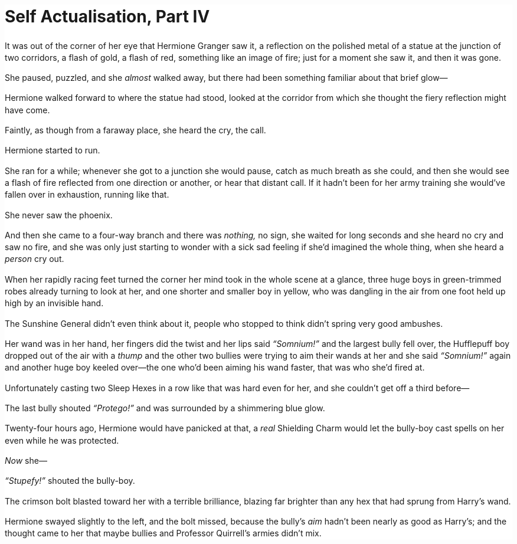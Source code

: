 # Self Actualisation, Part Ⅳ


It was out of the corner of her eye that Hermione Granger saw it, a reflection on the polished metal of a statue at the junction of two corridors, a flash of gold, a flash of red, something like an image of fire; just for a moment she saw it, and then it was gone.

She paused, puzzled, and she *almost* walked away, but there had been something familiar about that brief glow—

Hermione walked forward to where the statue had stood, looked at the corridor from which she thought the fiery reflection might have come.

Faintly, as though from a faraway place, she heard the cry, the call.

Hermione started to run.

She ran for a while; whenever she got to a junction she would pause, catch as much breath as she could, and then she would see a flash of fire reflected from one direction or another, or hear that distant call. If it hadn’t been for her army training she would’ve fallen over in exhaustion, running like that.

She never saw the phoenix.

And then she came to a four-way branch and there was *nothing,* no sign, she waited for long seconds and she heard no cry and saw no fire, and she was only just starting to wonder with a sick sad feeling if she’d imagined the whole thing, when she heard a *person* cry out.

When her rapidly racing feet turned the corner her mind took in the whole scene at a glance, three huge boys in green-trimmed robes already turning to look at her, and one shorter and smaller boy in yellow, who was dangling in the air from one foot held up high by an invisible hand.

The Sunshine General didn’t even think about it, people who stopped to think didn’t spring very good ambushes.

Her wand was in her hand, her fingers did the twist and her lips said *“Somnium!”* and the largest bully fell over, the Hufflepuff boy dropped out of the air with a *thump* and the other two bullies were trying to aim their wands at her and she said *“Somnium!”* again and another huge boy keeled over—the one who’d been aiming his wand faster, that was who she’d fired at.

Unfortunately casting two Sleep Hexes in a row like that was hard even for her, and she couldn’t get off a third before—

The last bully shouted *“Protego!”* and was surrounded by a shimmering blue glow.

Twenty-four hours ago, Hermione would have panicked at that, a *real* Shielding Charm would let the bully-boy cast spells on her even while he was protected.

*Now* she—

*“Stupefy!”* shouted the bully-boy.

The crimson bolt blasted toward her with a terrible brilliance, blazing far brighter than any hex that had sprung from Harry’s wand.

Hermione swayed slightly to the left, and the bolt missed, because the bully’s *aim* hadn’t been nearly as good as Harry’s; and the thought came to her that maybe bullies and Professor Quirrell’s armies didn’t mix.
